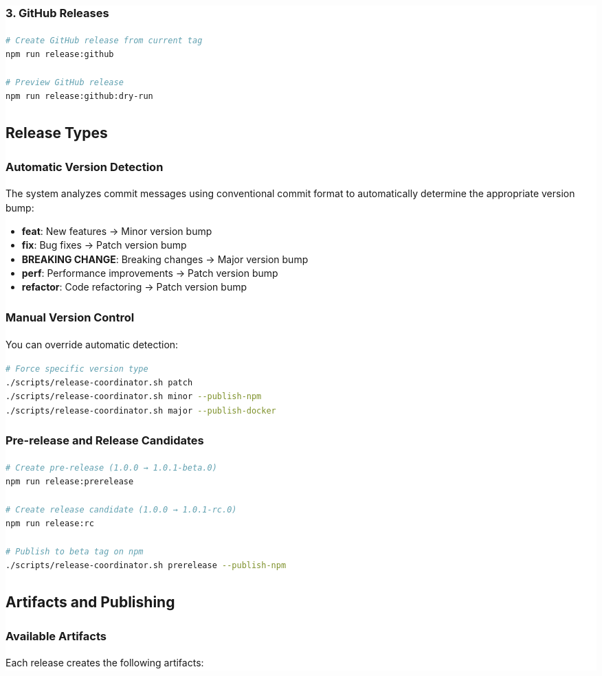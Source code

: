 ### 3. GitHub Releases

```bash
# Create GitHub release from current tag
npm run release:github

# Preview GitHub release
npm run release:github:dry-run
```

## Release Types

### Automatic Version Detection

The system analyzes commit messages using conventional commit format to automatically determine the appropriate version bump:

- **feat**: New features → Minor version bump
- **fix**: Bug fixes → Patch version bump
- **BREAKING CHANGE**: Breaking changes → Major version bump
- **perf**: Performance improvements → Patch version bump
- **refactor**: Code refactoring → Patch version bump

### Manual Version Control

You can override automatic detection:

```bash
# Force specific version type
./scripts/release-coordinator.sh patch
./scripts/release-coordinator.sh minor --publish-npm
./scripts/release-coordinator.sh major --publish-docker
```

### Pre-release and Release Candidates

```bash
# Create pre-release (1.0.0 → 1.0.1-beta.0)
npm run release:prerelease

# Create release candidate (1.0.0 → 1.0.1-rc.0)
npm run release:rc

# Publish to beta tag on npm
./scripts/release-coordinator.sh prerelease --publish-npm
```

## Artifacts and Publishing

### Available Artifacts

Each release creates the following artifacts:
